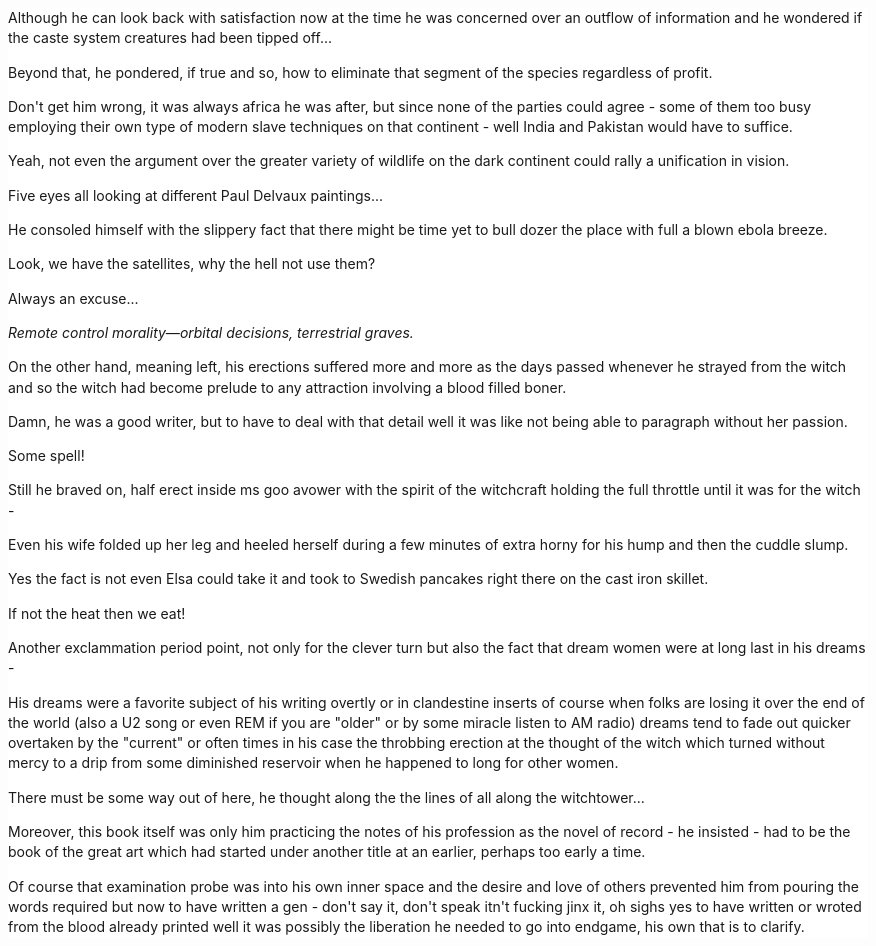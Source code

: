 Although he can look back with satisfaction now at the time he was concerned over an outflow of information and he wondered if the caste system creatures had been tipped off...

Beyond that, he pondered, if true and so, how to eliminate that segment of the species regardless of profit. 

Don't get him wrong, it was always africa he was after, but since none of the parties could agree - some of them too busy employing their own type of modern slave techniques on that continent - well India and Pakistan would have to suffice. 

Yeah, not even the argument over the greater variety of wildlife on the dark continent could rally a unification in vision. 

Five eyes all looking at different Paul Delvaux paintings...

He consoled himself with the slippery fact that there might be time yet to bull dozer the place with full a blown ebola breeze.

Look, we have the satellites, why the hell not use them? 

Always an excuse...

*Remote control morality—orbital decisions, terrestrial graves.*

On the other hand, meaning left, his erections suffered more and more as the days passed whenever he strayed from the witch and so the witch had become prelude to any attraction involving a blood filled boner. 

Damn, he was a good writer, but to have to deal with that detail well it was like not being able to paragraph without her passion.

Some spell! 

Still he braved on, half erect inside ms goo avower with the spirit of the witchcraft holding the full throttle until it was for the witch -

Even his wife folded up her leg and heeled herself during a few minutes of extra horny for his hump and then the cuddle slump.

Yes the fact is not even Elsa could take it and took to Swedish pancakes right there on the cast iron skillet.

If not the heat then we eat! 

Another exclammation period point, not only for the clever turn but also the fact that dream women were at long last in his dreams -

His dreams were a favorite subject of his writing overtly or in clandestine inserts of course when folks are losing it over the end of the world (also a U2 song or even REM if you are "older" or by some miracle listen to AM radio) dreams tend to fade out quicker overtaken by the "current" or often times in his case the throbbing erection at the thought of the witch which turned without mercy to a  drip from some diminished reservoir when he happened to long for other women.

There must be some way out of here, he thought along the the lines of all along the witchtower...

Moreover, this book itself was only him practicing the notes of his profession as the novel of record - he insisted - had to be the book of the great art which had started under another title at an earlier, perhaps too early a time. 

Of course that examination probe was into his own inner space and the desire and love of others prevented him from pouring the words required but now to have written a gen - don't say it, don't speak itn't fucking jinx it, oh sighs yes to have written or wroted from the blood already printed well it was possibly the liberation he needed to go into endgame, his own that is to clarify. 
